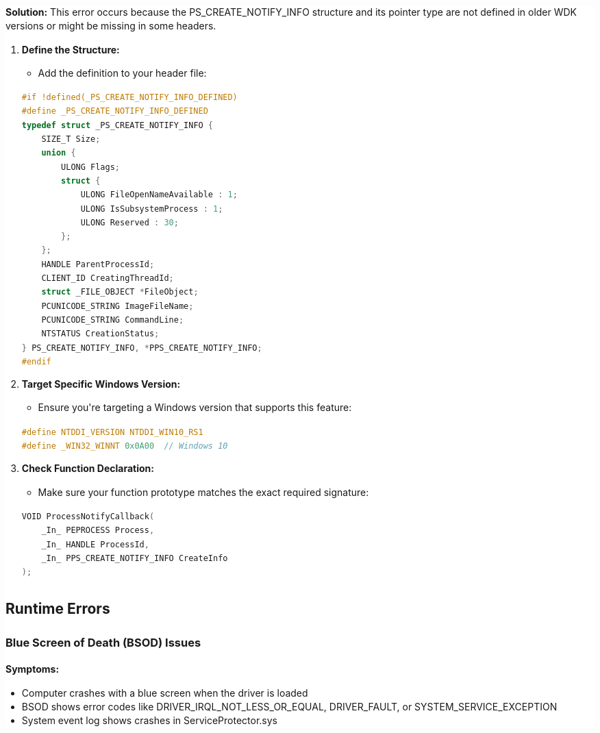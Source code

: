 **Solution:**
This error occurs because the PS_CREATE_NOTIFY_INFO structure and its pointer type are not defined in older WDK versions or might be missing in some headers.

1. **Define the Structure:**
   - Add the definition to your header file:

   ```c
   #if !defined(_PS_CREATE_NOTIFY_INFO_DEFINED)
   #define _PS_CREATE_NOTIFY_INFO_DEFINED
   typedef struct _PS_CREATE_NOTIFY_INFO {
       SIZE_T Size;
       union {
           ULONG Flags;
           struct {
               ULONG FileOpenNameAvailable : 1;
               ULONG IsSubsystemProcess : 1;
               ULONG Reserved : 30;
           };
       };
       HANDLE ParentProcessId;
       CLIENT_ID CreatingThreadId;
       struct _FILE_OBJECT *FileObject;
       PCUNICODE_STRING ImageFileName;
       PCUNICODE_STRING CommandLine;
       NTSTATUS CreationStatus;
   } PS_CREATE_NOTIFY_INFO, *PPS_CREATE_NOTIFY_INFO;
   #endif
   ```

2. **Target Specific Windows Version:**
   - Ensure you're targeting a Windows version that supports this feature:
   ```c
   #define NTDDI_VERSION NTDDI_WIN10_RS1
   #define _WIN32_WINNT 0x0A00  // Windows 10
   ```

3. **Check Function Declaration:**
   - Make sure your function prototype matches the exact required signature:
   ```c
   VOID ProcessNotifyCallback(
       _In_ PEPROCESS Process,
       _In_ HANDLE ProcessId,
       _In_ PPS_CREATE_NOTIFY_INFO CreateInfo
   );
   ```

## Runtime Errors

### Blue Screen of Death (BSOD) Issues

**Symptoms:**
- Computer crashes with a blue screen when the driver is loaded
- BSOD shows error codes like DRIVER_IRQL_NOT_LESS_OR_EQUAL, DRIVER_FAULT, or SYSTEM_SERVICE_EXCEPTION
- System event log shows crashes in ServiceProtector.sys

